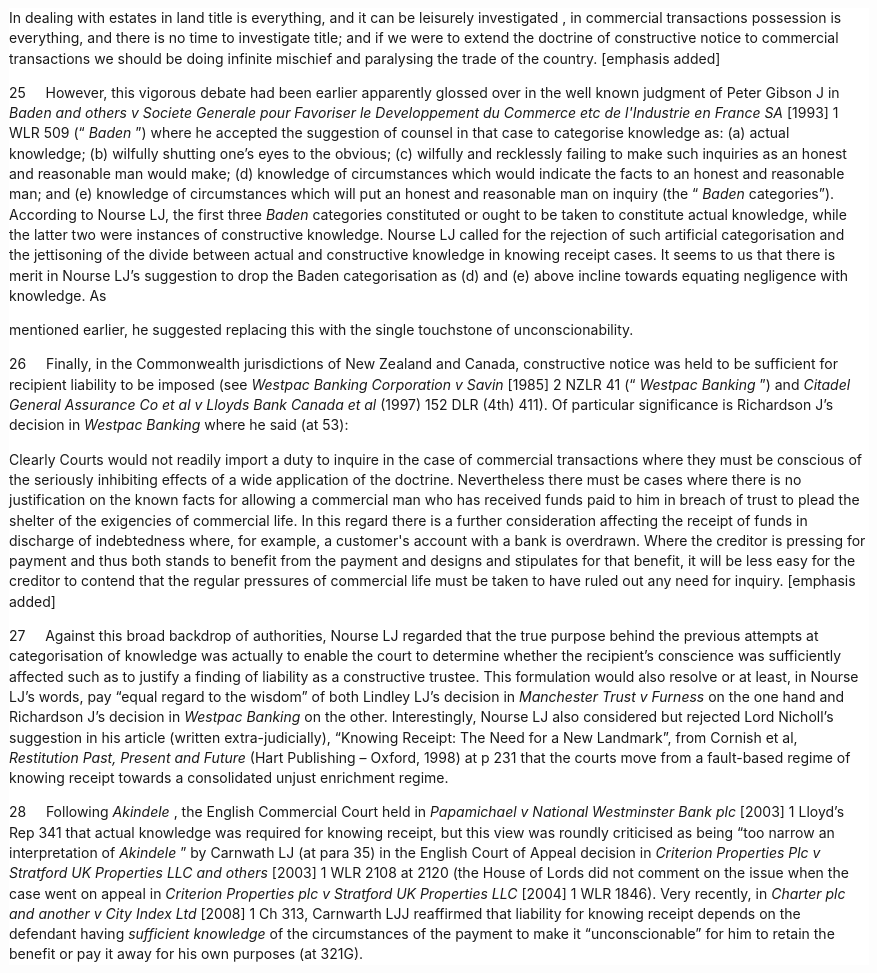  In dealing with estates in land title is everything, and it can be leisurely investigated , in commercial transactions possession is everything, and there is no time to investigate title; and if we were to extend the doctrine of constructive notice to commercial transactions we should be doing infinite mischief and paralysing the trade of the country. [emphasis added] 

25     However, this vigorous debate had been earlier apparently glossed over in the well known judgment of Peter Gibson J in _Baden and others v Societe Generale pour Favoriser le Developpement du Commerce etc de l'Industrie en France SA_ [1993] 1 WLR 509 (“ _Baden_ ”) where he accepted the suggestion of counsel in that case to categorise knowledge as: (a) actual knowledge; (b) wilfully shutting one’s eyes to the obvious; (c) wilfully and recklessly failing to make such inquiries as an honest and reasonable man would make; (d) knowledge of circumstances which would indicate the facts to an honest and reasonable man; and (e) knowledge of circumstances which will put an honest and reasonable man on inquiry (the “ _Baden_ categories”). According to Nourse LJ, the first three _Baden_ categories constituted or ought to be taken to constitute actual knowledge, while the latter two were instances of constructive knowledge. Nourse LJ called for the rejection of such artificial categorisation and the jettisoning of the divide between actual and constructive knowledge in knowing receipt cases. It seems to us that there is merit in Nourse LJ’s suggestion to drop the Baden categorisation as (d) and (e) above incline towards equating negligence with knowledge. As 


mentioned earlier, he suggested replacing this with the single touchstone of unconscionability. 

26     Finally, in the Commonwealth jurisdictions of New Zealand and Canada, constructive notice was held to be sufficient for recipient liability to be imposed (see _Westpac Banking Corporation v Savin_ [1985] 2 NZLR 41 (“ _Westpac Banking_ ”) and _Citadel General Assurance Co et al v Lloyds Bank Canada et al_ (1997) 152 DLR (4th) 411). Of particular significance is Richardson J’s decision in _Westpac Banking_ where he said (at 53): 

 Clearly Courts would not readily import a duty to inquire in the case of commercial transactions where they must be conscious of the seriously inhibiting effects of a wide application of the doctrine. Nevertheless there must be cases where there is no justification on the known facts for allowing a commercial man who has received funds paid to him in breach of trust to plead the shelter of the exigencies of commercial life. In this regard there is a further consideration affecting the receipt of funds in discharge of indebtedness where, for example, a customer's account with a bank is overdrawn. Where the creditor is pressing for payment and thus both stands to benefit from the payment and designs and stipulates for that benefit, it will be less easy for the creditor to contend that the regular pressures of commercial life must be taken to have ruled out any need for inquiry. [emphasis added] 

27     Against this broad backdrop of authorities, Nourse LJ regarded that the true purpose behind the previous attempts at categorisation of knowledge was actually to enable the court to determine whether the recipient’s conscience was sufficiently affected such as to justify a finding of liability as a constructive trustee. This formulation would also resolve or at least, in Nourse LJ’s words, pay “equal regard to the wisdom” of both Lindley LJ’s decision in _Manchester Trust v Furness_ on the one hand and Richardson J’s decision in _Westpac Banking_ on the other. Interestingly, Nourse LJ also considered but rejected Lord Nicholl’s suggestion in his article (written extra-judicially), “Knowing Receipt: The Need for a New Landmark”, from Cornish et al, _Restitution Past, Present and Future_ (Hart Publishing – Oxford, 1998) at p 231 that the courts move from a fault-based regime of knowing receipt towards a consolidated unjust enrichment regime. 

28     Following _Akindele_ , the English Commercial Court held in _Papamichael v National Westminster Bank plc_ [2003] 1 Lloyd’s Rep 341 that actual knowledge was required for knowing receipt, but this view was roundly criticised as being “too narrow an interpretation of _Akindele_ ” by Carnwath LJ (at para 35) in the English Court of Appeal decision in _Criterion Properties Plc v Stratford UK Properties LLC and others_ [2003] 1 WLR 2108 at 2120 (the House of Lords did not comment on the issue when the case went on appeal in _Criterion Properties plc v Stratford UK Properties LLC_ [2004] 1 WLR 1846). Very recently, in _Charter plc and another v City Index Ltd_ [2008] 1 Ch 313, Carnwarth LJJ reaffirmed that liability for knowing receipt depends on the defendant having _sufficient knowledge_ of the circumstances of the payment to make it “unconscionable” for him to retain the benefit or pay it away for his own purposes (at 321G). 
